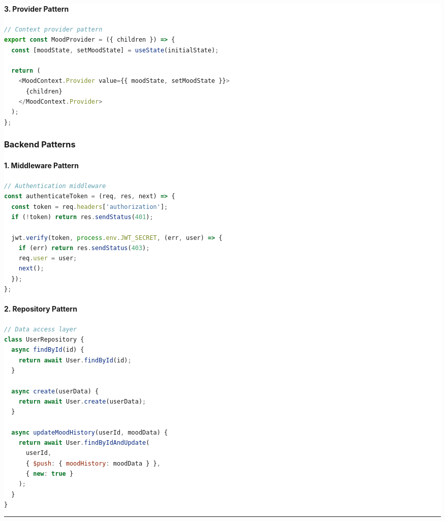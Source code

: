 #### 3. Provider Pattern
```typescript
// Context provider pattern
export const MoodProvider = ({ children }) => {
  const [moodState, setMoodState] = useState(initialState);
  
  return (
    <MoodContext.Provider value={{ moodState, setMoodState }}>
      {children}
    </MoodContext.Provider>
  );
};
```

### Backend Patterns

#### 1. Middleware Pattern
```javascript
// Authentication middleware
const authenticateToken = (req, res, next) => {
  const token = req.headers['authorization'];
  if (!token) return res.sendStatus(401);
  
  jwt.verify(token, process.env.JWT_SECRET, (err, user) => {
    if (err) return res.sendStatus(403);
    req.user = user;
    next();
  });
};
```

#### 2. Repository Pattern
```javascript
// Data access layer
class UserRepository {
  async findById(id) {
    return await User.findById(id);
  }
  
  async create(userData) {
    return await User.create(userData);
  }
  
  async updateMoodHistory(userId, moodData) {
    return await User.findByIdAndUpdate(
      userId,
      { $push: { moodHistory: moodData } },
      { new: true }
    );
  }
}
```

---